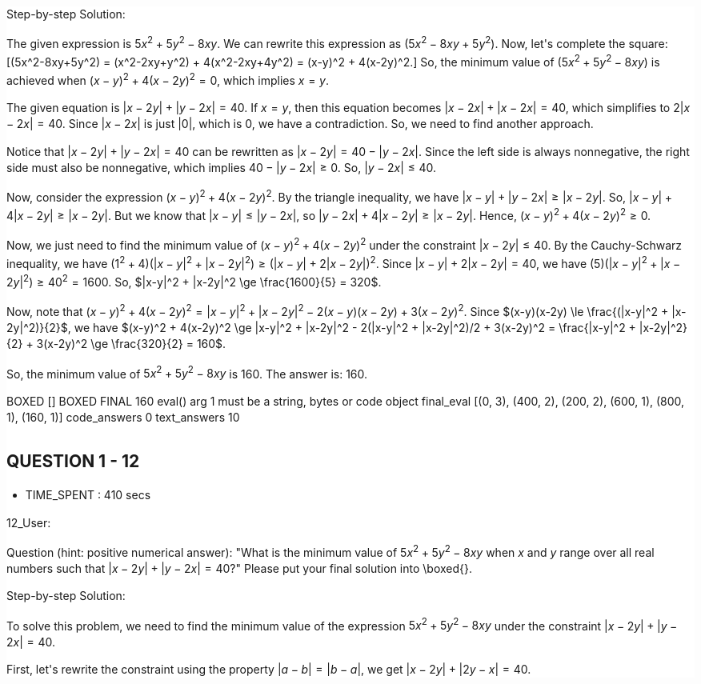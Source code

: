 Step-by-step Solution:


The given expression is $5x^2+5y^2-8xy$. We can rewrite this expression as $(5x^2-8xy+5y^2)$. Now, let's complete the square:
\[(5x^2-8xy+5y^2) = (x^2-2xy+y^2) + 4(x^2-2xy+4y^2) = (x-y)^2 + 4(x-2y)^2.\]
So, the minimum value of $(5x^2+5y^2-8xy)$ is achieved when $(x-y)^2 + 4(x-2y)^2 = 0$, which implies $x=y$.

The given equation is $|x-2y| + |y-2x| = 40$. If $x=y$, then this equation becomes $|x-2x| + |x-2x| = 40$, which simplifies to $2|x-2x| = 40$. Since $|x-2x|$ is just $|0|$, which is 0, we have a contradiction. So, we need to find another approach.

Notice that $|x-2y| + |y-2x| = 40$ can be rewritten as $|x-2y| = 40 - |y-2x|$. Since the left side is always nonnegative, the right side must also be nonnegative, which implies $40 - |y-2x| \ge 0$. So, $|y-2x| \le 40$.

Now, consider the expression $(x-y)^2 + 4(x-2y)^2$. By the triangle inequality, we have $|x-y| + |y-2x| \ge |x-2y|$. So, $|x-y| + 4|x-2y| \ge |x-2y|$. But we know that $|x-y| \le |y-2x|$, so $|y-2x| + 4|x-2y| \ge |x-2y|$. Hence, $(x-y)^2 + 4(x-2y)^2 \ge 0$.

Now, we just need to find the minimum value of $(x-y)^2 + 4(x-2y)^2$ under the constraint $|x-2y| \le 40$. By the Cauchy-Schwarz inequality, we have $(1^2+4)(|x-y|^2 + |x-2y|^2) \ge (|x-y| + 2|x-2y|)^2$. Since $|x-y| + 2|x-2y| = 40$, we have $(5)(|x-y|^2 + |x-2y|^2) \ge 40^2 = 1600$. So, $|x-y|^2 + |x-2y|^2 \ge \frac{1600}{5} = 320$.

Now, note that $(x-y)^2 + 4(x-2y)^2 = |x-y|^2 + |x-2y|^2 - 2(x-y)(x-2y) + 3(x-2y)^2$. Since $(x-y)(x-2y) \le \frac{(|x-y|^2 + |x-2y|^2)}{2}$, we have $(x-y)^2 + 4(x-2y)^2 \ge |x-y|^2 + |x-2y|^2 - 2(|x-y|^2 + |x-2y|^2)/2 + 3(x-2y)^2 = \frac{|x-y|^2 + |x-2y|^2}{2} + 3(x-2y)^2 \ge \frac{320}{2} = 160$.

So, the minimum value of $5x^2+5y^2-8xy$ is 160. The answer is: 160.

BOXED []
BOXED FINAL 160
eval() arg 1 must be a string, bytes or code object final_eval
[(0, 3), (400, 2), (200, 2), (600, 1), (800, 1), (160, 1)]
code_answers 0 text_answers 10



## QUESTION 1 - 12 
- TIME_SPENT : 410 secs

12_User:

Question (hint: positive numerical answer):
"What is the minimum value of $5x^2+5y^2-8xy$ when $x$ and $y$ range over all real numbers such that $|x-2y| + |y-2x| = 40$?"
Please put your final solution into \boxed{}.

Step-by-step Solution:


To solve this problem, we need to find the minimum value of the expression $5x^2+5y^2-8xy$ under the constraint $|x-2y| + |y-2x| = 40$. 

First, let's rewrite the constraint using the property $|a - b| = |b - a|$, we get $|x-2y| + |2y-x| = 40$. 
